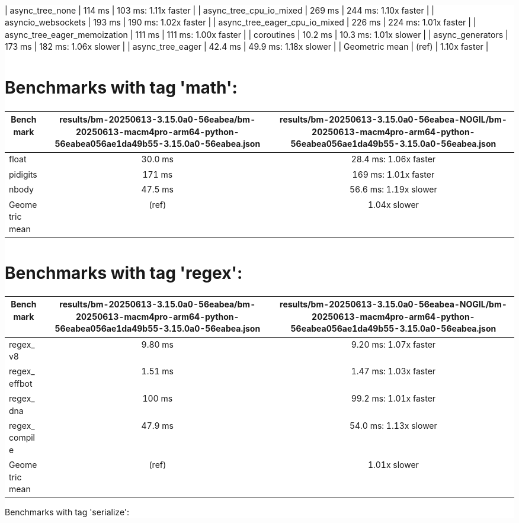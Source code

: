 | async_tree_none                  | 114 ms                                                                                                            | 103 ms: 1.11x faster                                                                                                    |
| async_tree_cpu_io_mixed          | 269 ms                                                                                                            | 244 ms: 1.10x faster                                                                                                    |
| asyncio_websockets               | 193 ms                                                                                                            | 190 ms: 1.02x faster                                                                                                    |
| async_tree_eager_cpu_io_mixed    | 226 ms                                                                                                            | 224 ms: 1.01x faster                                                                                                    |
| async_tree_eager_memoization     | 111 ms                                                                                                            | 111 ms: 1.00x faster                                                                                                    |
| coroutines                       | 10.2 ms                                                                                                           | 10.3 ms: 1.01x slower                                                                                                   |
| async_generators                 | 173 ms                                                                                                            | 182 ms: 1.06x slower                                                                                                    |
| async_tree_eager                 | 42.4 ms                                                                                                           | 49.9 ms: 1.18x slower                                                                                                   |
| Geometric mean                   | (ref)                                                                                                             | 1.10x faster                                                                                                            |

Benchmarks with tag 'math':
===========================

| Benchmark      | results/bm-20250613-3.15.0a0-56eabea/bm-20250613-macm4pro-arm64-python-56eabea056ae1da49b55-3.15.0a0-56eabea.json | results/bm-20250613-3.15.0a0-56eabea-NOGIL/bm-20250613-macm4pro-arm64-python-56eabea056ae1da49b55-3.15.0a0-56eabea.json |
|----------------|:-----------------------------------------------------------------------------------------------------------------:|:-----------------------------------------------------------------------------------------------------------------------:|
| float          | 30.0 ms                                                                                                           | 28.4 ms: 1.06x faster                                                                                                   |
| pidigits       | 171 ms                                                                                                            | 169 ms: 1.01x faster                                                                                                    |
| nbody          | 47.5 ms                                                                                                           | 56.6 ms: 1.19x slower                                                                                                   |
| Geometric mean | (ref)                                                                                                             | 1.04x slower                                                                                                            |

Benchmarks with tag 'regex':
============================

| Benchmark      | results/bm-20250613-3.15.0a0-56eabea/bm-20250613-macm4pro-arm64-python-56eabea056ae1da49b55-3.15.0a0-56eabea.json | results/bm-20250613-3.15.0a0-56eabea-NOGIL/bm-20250613-macm4pro-arm64-python-56eabea056ae1da49b55-3.15.0a0-56eabea.json |
|----------------|:-----------------------------------------------------------------------------------------------------------------:|:-----------------------------------------------------------------------------------------------------------------------:|
| regex_v8       | 9.80 ms                                                                                                           | 9.20 ms: 1.07x faster                                                                                                   |
| regex_effbot   | 1.51 ms                                                                                                           | 1.47 ms: 1.03x faster                                                                                                   |
| regex_dna      | 100 ms                                                                                                            | 99.2 ms: 1.01x faster                                                                                                   |
| regex_compile  | 47.9 ms                                                                                                           | 54.0 ms: 1.13x slower                                                                                                   |
| Geometric mean | (ref)                                                                                                             | 1.01x slower                                                                                                            |

Benchmarks with tag 'serialize':